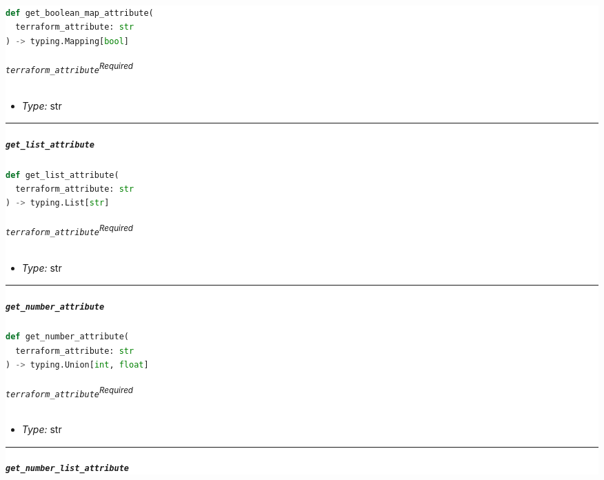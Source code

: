 ```python
def get_boolean_map_attribute(
  terraform_attribute: str
) -> typing.Mapping[bool]
```

###### `terraform_attribute`<sup>Required</sup> <a name="terraform_attribute" id="@cdktf/provider-ionoscloud.dataIonoscloudPgCluster.DataIonoscloudPgClusterConnectionsOutputReference.getBooleanMapAttribute.parameter.terraformAttribute"></a>

- *Type:* str

---

##### `get_list_attribute` <a name="get_list_attribute" id="@cdktf/provider-ionoscloud.dataIonoscloudPgCluster.DataIonoscloudPgClusterConnectionsOutputReference.getListAttribute"></a>

```python
def get_list_attribute(
  terraform_attribute: str
) -> typing.List[str]
```

###### `terraform_attribute`<sup>Required</sup> <a name="terraform_attribute" id="@cdktf/provider-ionoscloud.dataIonoscloudPgCluster.DataIonoscloudPgClusterConnectionsOutputReference.getListAttribute.parameter.terraformAttribute"></a>

- *Type:* str

---

##### `get_number_attribute` <a name="get_number_attribute" id="@cdktf/provider-ionoscloud.dataIonoscloudPgCluster.DataIonoscloudPgClusterConnectionsOutputReference.getNumberAttribute"></a>

```python
def get_number_attribute(
  terraform_attribute: str
) -> typing.Union[int, float]
```

###### `terraform_attribute`<sup>Required</sup> <a name="terraform_attribute" id="@cdktf/provider-ionoscloud.dataIonoscloudPgCluster.DataIonoscloudPgClusterConnectionsOutputReference.getNumberAttribute.parameter.terraformAttribute"></a>

- *Type:* str

---

##### `get_number_list_attribute` <a name="get_number_list_attribute" id="@cdktf/provider-ionoscloud.dataIonoscloudPgCluster.DataIonoscloudPgClusterConnectionsOutputReference.getNumberListAttribute"></a>
